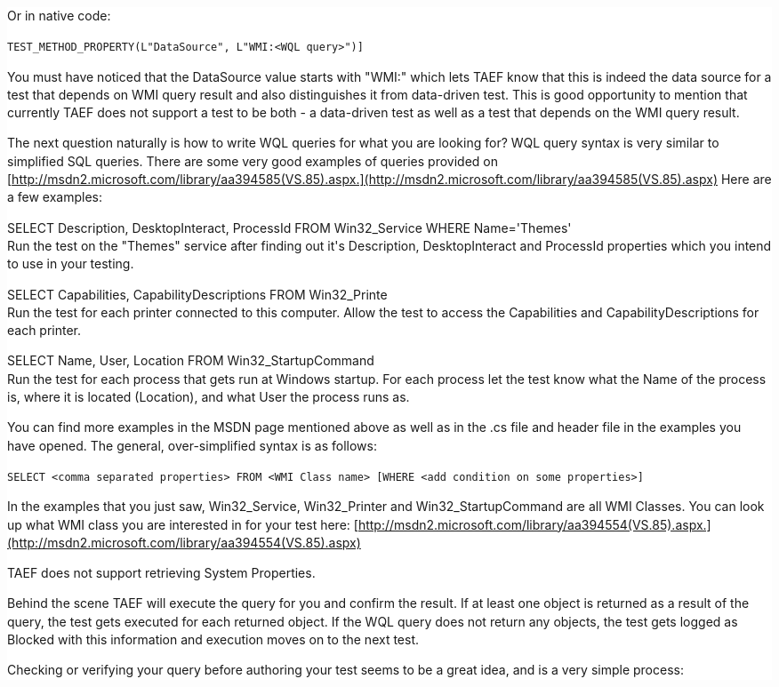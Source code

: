 Or in native code:

```
TEST_METHOD_PROPERTY(L"DataSource", L"WMI:<WQL query>")]
```

You must have noticed that the DataSource value starts with "WMI:" which lets TAEF know that this is indeed the data source for a test that depends on WMI query result and also distinguishes it from data-driven test. This is good opportunity to mention that currently TAEF does not support a test to be both - a data-driven test as well as a test that depends on the WMI query result.

The next question naturally is how to write WQL queries for what you are looking for? WQL query syntax is very similar to simplified SQL queries. There are some very good examples of queries provided on [http://msdn2.microsoft.com/library/aa394585(VS.85).aspx.](http://msdn2.microsoft.com/library/aa394585(VS.85).aspx) Here are a few examples:

<span id="SELECT_Description__DesktopInteract__ProcessId_FROM_Win32_Service_WHERE_Name__Themes_"></span><span id="select_description__desktopinteract__processid_from_win32_service_where_name__themes_"></span><span id="SELECT_DESCRIPTION__DESKTOPINTERACT__PROCESSID_FROM_WIN32_SERVICE_WHERE_NAME__THEMES_"></span>SELECT Description, DesktopInteract, ProcessId FROM Win32\_Service WHERE Name='Themes'  
Run the test on the "Themes" service after finding out it's Description, DesktopInteract and ProcessId properties which you intend to use in your testing.

<span id="SELECT_Capabilities__CapabilityDescriptions_FROM_Win32_Printe"></span><span id="select_capabilities__capabilitydescriptions_from_win32_printe"></span><span id="SELECT_CAPABILITIES__CAPABILITYDESCRIPTIONS_FROM_WIN32_PRINTE"></span>SELECT Capabilities, CapabilityDescriptions FROM Win32\_Printe  
Run the test for each printer connected to this computer. Allow the test to access the Capabilities and CapabilityDescriptions for each printer.

<span id="SELECT_Name__User__Location_FROM_Win32_StartupCommand"></span><span id="select_name__user__location_from_win32_startupcommand"></span><span id="SELECT_NAME__USER__LOCATION_FROM_WIN32_STARTUPCOMMAND"></span>SELECT Name, User, Location FROM Win32\_StartupCommand  
Run the test for each process that gets run at Windows startup. For each process let the test know what the Name of the process is, where it is located (Location), and what User the process runs as.

You can find more examples in the MSDN page mentioned above as well as in the .cs file and header file in the examples you have opened. The general, over-simplified syntax is as follows:

```
SELECT <comma separated properties> FROM <WMI Class name> [WHERE <add condition on some properties>]
```

In the examples that you just saw, Win32\_Service, Win32\_Printer and Win32\_StartupCommand are all WMI Classes. You can look up what WMI class you are interested in for your test here: [http://msdn2.microsoft.com/library/aa394554(VS.85).aspx.](http://msdn2.microsoft.com/library/aa394554(VS.85).aspx)

TAEF does not support retrieving System Properties.

Behind the scene TAEF will execute the query for you and confirm the result. If at least one object is returned as a result of the query, the test gets executed for each returned object. If the WQL query does not return any objects, the test gets logged as Blocked with this information and execution moves on to the next test.

Checking or verifying your query before authoring your test seems to be a great idea, and is a very simple process:
